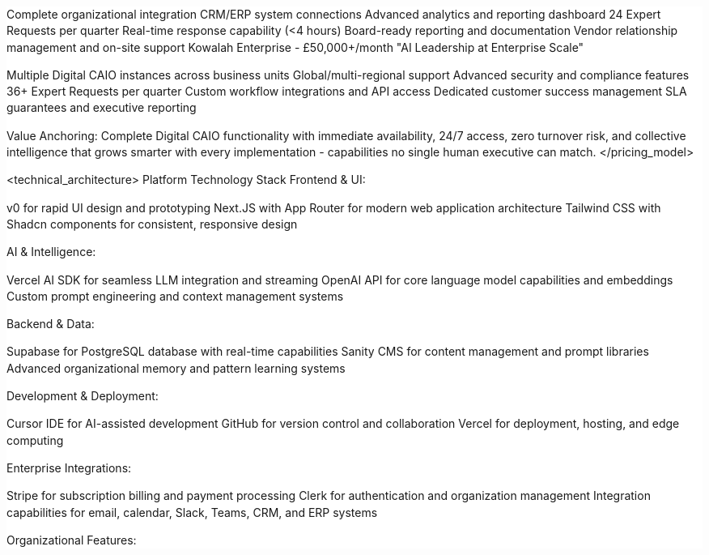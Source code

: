 Complete organizational integration
CRM/ERP system connections
Advanced analytics and reporting dashboard
24 Expert Requests per quarter
Real-time response capability (<4 hours)
Board-ready reporting and documentation
Vendor relationship management and on-site support
Kowalah Enterprise - £50,000+/month
"AI Leadership at Enterprise Scale"

Multiple Digital CAIO instances across business units
Global/multi-regional support
Advanced security and compliance features
36+ Expert Requests per quarter
Custom workflow integrations and API access
Dedicated customer success management
SLA guarantees and executive reporting

Value Anchoring: Complete Digital CAIO functionality with immediate availability, 24/7 access, zero turnover risk, and collective intelligence that grows smarter with every implementation - capabilities no single human executive can match.
</pricing_model>

<technical_architecture>
Platform Technology Stack
Frontend & UI:

v0 for rapid UI design and prototyping
Next.JS with App Router for modern web application architecture
Tailwind CSS with Shadcn components for consistent, responsive design

AI & Intelligence:

Vercel AI SDK for seamless LLM integration and streaming
OpenAI API for core language model capabilities and embeddings
Custom prompt engineering and context management systems

Backend & Data:

Supabase for PostgreSQL database with real-time capabilities
Sanity CMS for content management and prompt libraries
Advanced organizational memory and pattern learning systems

Development & Deployment:

Cursor IDE for AI-assisted development
GitHub for version control and collaboration
Vercel for deployment, hosting, and edge computing

Enterprise Integrations:

Stripe for subscription billing and payment processing
Clerk for authentication and organization management
Integration capabilities for email, calendar, Slack, Teams, CRM, and ERP systems

Organizational Features:
